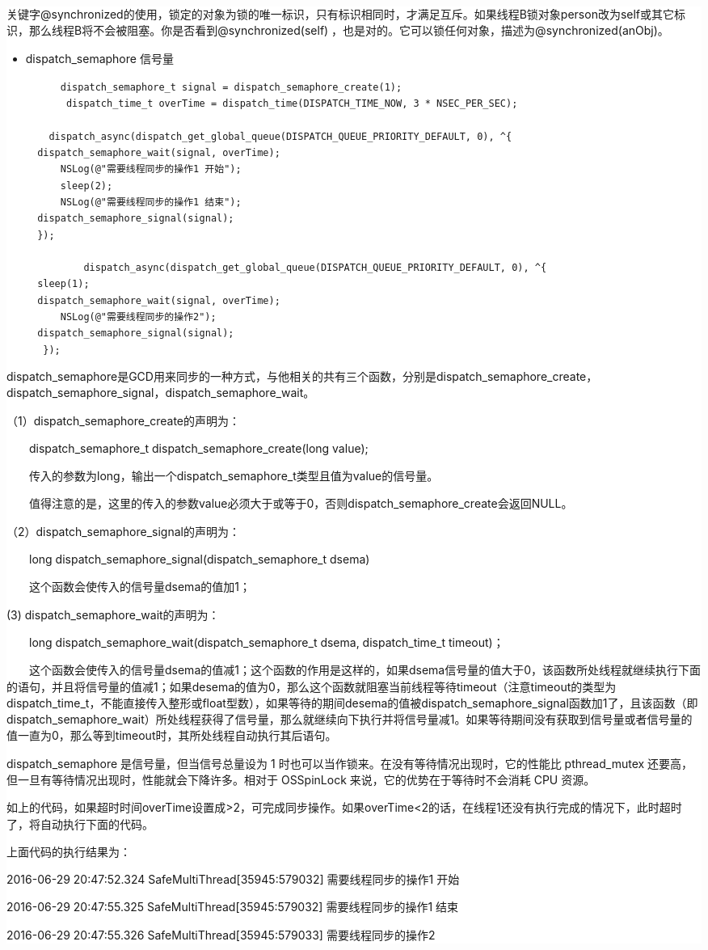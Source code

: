 关键字@synchronized的使用，锁定的对象为锁的唯一标识，只有标识相同时，才满足互斥。如果线程B锁对象person改为self或其它标识，那么线程B将不会被阻塞。你是否看到@synchronized(self) ，也是对的。它可以锁任何对象，描述为@synchronized(anObj)。

* dispatch_semaphore 信号量

            dispatch_semaphore_t signal = dispatch_semaphore_create(1);
             dispatch_time_t overTime = dispatch_time(DISPATCH_TIME_NOW, 3 * NSEC_PER_SEC);

          dispatch_async(dispatch_get_global_queue(DISPATCH_QUEUE_PRIORITY_DEFAULT, 0), ^{
        dispatch_semaphore_wait(signal, overTime);
            NSLog(@"需要线程同步的操作1 开始");
            sleep(2);
            NSLog(@"需要线程同步的操作1 结束");
        dispatch_semaphore_signal(signal);
        });

                dispatch_async(dispatch_get_global_queue(DISPATCH_QUEUE_PRIORITY_DEFAULT, 0), ^{
        sleep(1);
        dispatch_semaphore_wait(signal, overTime);
            NSLog(@"需要线程同步的操作2");
        dispatch_semaphore_signal(signal);
         });
         
 dispatch_semaphore是GCD用来同步的一种方式，与他相关的共有三个函数，分别是dispatch_semaphore_create，dispatch_semaphore_signal，dispatch_semaphore_wait。

（1）dispatch_semaphore_create的声明为：

　　dispatch_semaphore_t dispatch_semaphore_create(long value);

　　传入的参数为long，输出一个dispatch_semaphore_t类型且值为value的信号量。

　　值得注意的是，这里的传入的参数value必须大于或等于0，否则dispatch_semaphore_create会返回NULL。

（2）dispatch_semaphore_signal的声明为：

　　long dispatch_semaphore_signal(dispatch_semaphore_t dsema)

　　这个函数会使传入的信号量dsema的值加1；

(3) dispatch_semaphore_wait的声明为：

　　long dispatch_semaphore_wait(dispatch_semaphore_t dsema, dispatch_time_t timeout)；

　　这个函数会使传入的信号量dsema的值减1；这个函数的作用是这样的，如果dsema信号量的值大于0，该函数所处线程就继续执行下面的语句，并且将信号量的值减1；如果desema的值为0，那么这个函数就阻塞当前线程等待timeout（注意timeout的类型为dispatch_time_t，不能直接传入整形或float型数），如果等待的期间desema的值被dispatch_semaphore_signal函数加1了，且该函数（即dispatch_semaphore_wait）所处线程获得了信号量，那么就继续向下执行并将信号量减1。如果等待期间没有获取到信号量或者信号量的值一直为0，那么等到timeout时，其所处线程自动执行其后语句。

dispatch_semaphore 是信号量，但当信号总量设为 1 时也可以当作锁来。在没有等待情况出现时，它的性能比 pthread_mutex 还要高，但一旦有等待情况出现时，性能就会下降许多。相对于 OSSpinLock 来说，它的优势在于等待时不会消耗 CPU 资源。

如上的代码，如果超时时间overTime设置成>2，可完成同步操作。如果overTime<2的话，在线程1还没有执行完成的情况下，此时超时了，将自动执行下面的代码。

上面代码的执行结果为：

2016-06-29 20:47:52.324 SafeMultiThread[35945:579032] 需要线程同步的操作1 开始

2016-06-29 20:47:55.325 SafeMultiThread[35945:579032] 需要线程同步的操作1 结束

2016-06-29 20:47:55.326 SafeMultiThread[35945:579033] 需要线程同步的操作2
